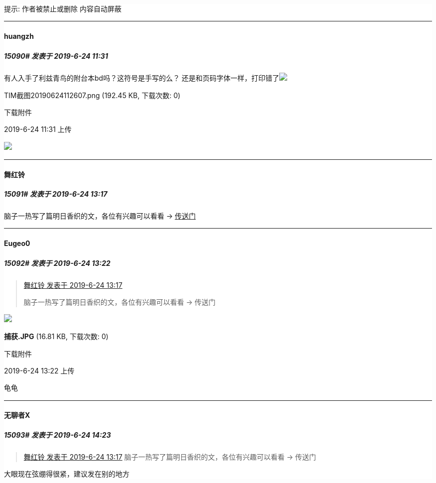 提示: 作者被禁止或删除 内容自动屏蔽

*****

####  huangzh  
##### 15090#       发表于 2019-6-24 11:31

有人入手了利兹青鸟的附台本bd吗？这符号是手写的么？ 还是和页码字体一样，打印错了<img src="https://static.saraba1st.com/image/smiley/face2017/034.png" referrerpolicy="no-referrer">

TIM截图20190624112607.png
(192.45 KB, 下载次数: 0)

下载附件

2019-6-24 11:31 上传

<img src="https://img.saraba1st.com/forum/201906/24/113112tupqff9keqzfzuoq.png" referrerpolicy="no-referrer">



*****

####  舞红铃  
##### 15091#       发表于 2019-6-24 13:17

脑子一热写了篇明日香织的文，各位有兴趣可以看看 → [传送门](https://weibo.com/1916931595/HAnl8hIgg?from=page_1005051916931595_profile&amp;wvr=6&amp;mod=weibotime&amp;type=comment)

*****

####  Eugeo0  
##### 15092#       发表于 2019-6-24 13:22

<blockquote><a href="httphttps://bbs.saraba1st.com/2b/forum.php?mod=redirect&amp;goto=findpost&amp;pid=44253452&amp;ptid=1336553" target="_blank">舞红铃 发表于 2019-6-24 13:17</a>

脑子一热写了篇明日香织的文，各位有兴趣可以看看 → 传送门</blockquote>

<img src="https://img.saraba1st.com/forum/201906/24/132216feshdz7tsx7hkqb0.jpg" referrerpolicy="no-referrer">

<strong>捕获.JPG</strong> (16.81 KB, 下载次数: 0)

下载附件

2019-6-24 13:22 上传

龟龟

*****

####  无聊者X  
##### 15093#       发表于 2019-6-24 14:23

<blockquote><a href="httphttps://bbs.saraba1st.com/2b/forum.php?mod=redirect&amp;goto=findpost&amp;pid=44253452&amp;ptid=1336553" target="_blank">舞红铃 发表于 2019-6-24 13:17</a>
脑子一热写了篇明日香织的文，各位有兴趣可以看看 → 传送门</blockquote>
大眼现在弦绷得很紧，建议发在别的地方
